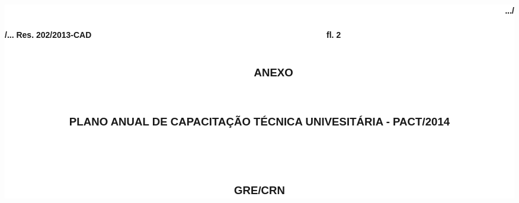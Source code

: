 <p align=right style='margin:0cm;margin-bottom:.0001pt;text-align:right;
text-indent:35.45pt'><b style='mso-bidi-font-weight:normal'><span
style='mso-bidi-font-size:12.0pt;font-family:"Arial","sans-serif";mso-fareast-font-family:
"Arial Unicode MS";mso-bidi-font-family:"Times New Roman";mso-no-proof:yes'>.../<o:p></o:p></span></b></p>

<p align=right style='margin:0cm;margin-bottom:.0001pt;text-align:right;
text-indent:35.45pt'><b style='mso-bidi-font-weight:normal'><span
style='mso-bidi-font-size:12.0pt;font-family:"Arial","sans-serif";mso-fareast-font-family:
"Arial Unicode MS";mso-bidi-font-family:"Times New Roman";mso-no-proof:yes'><o:p>&nbsp;</o:p></span></b></p>

<p style='margin:0cm;margin-bottom:.0001pt;text-align:justify'><b
style='mso-bidi-font-weight:normal'><span style='mso-bidi-font-size:12.0pt;
font-family:"Arial","sans-serif";mso-fareast-font-family:"Arial Unicode MS";
mso-bidi-font-family:"Times New Roman";mso-no-proof:yes'>/... Res. 202/2013-CAD<span
style='mso-tab-count:9'>                                                                                                    </span><span
style='mso-spacerun:yes'>  </span>fl. 2<o:p></o:p></span></b></p>

<p align=right style='margin:0cm;margin-bottom:.0001pt;text-align:right;
text-indent:35.45pt'><b style='mso-bidi-font-weight:normal'><span
style='mso-bidi-font-size:12.0pt;font-family:"Arial","sans-serif";mso-fareast-font-family:
"Arial Unicode MS";mso-bidi-font-family:"Times New Roman";mso-no-proof:yes'><o:p>&nbsp;</o:p></span></b></p>

<p align=right style='margin:0cm;margin-bottom:.0001pt;text-align:right;
text-indent:35.45pt'><b style='mso-bidi-font-weight:normal'><span
style='mso-bidi-font-size:12.0pt;font-family:"Arial","sans-serif";mso-fareast-font-family:
"Arial Unicode MS";mso-bidi-font-family:"Times New Roman";mso-no-proof:yes'><o:p>&nbsp;</o:p></span></b></p>

<p align=center style='margin:0cm;margin-bottom:.0001pt;text-align:center;
text-indent:35.45pt'><b style='mso-bidi-font-weight:normal'><span
style='font-size:14.0pt;font-family:"Arial","sans-serif";mso-fareast-font-family:
"Arial Unicode MS";mso-bidi-font-family:"Times New Roman";mso-no-proof:yes'>ANEXO<o:p></o:p></span></b></p>

<p class=MsoNormal align=center style='text-align:center'><b style='mso-bidi-font-weight:
normal'><span style='font-size:14.0pt;font-family:"Arial","sans-serif";
color:black;mso-no-proof:yes'><o:p>&nbsp;</o:p></span></b></p>

<p class=MsoNormal align=center style='text-align:center'><b style='mso-bidi-font-weight:
normal'><span style='font-size:14.0pt;font-family:"Arial","sans-serif"'>PLANO
ANUAL DE CAPACITAÇÃO TÉCNICA UNIVESITÁRIA - PACT/2014<o:p></o:p></span></b></p>

<p class=MsoNormal align=center style='text-align:center'><b style='mso-bidi-font-weight:
normal'><span style='font-family:"Arial","sans-serif";color:black;mso-no-proof:
yes'><o:p>&nbsp;</o:p></span></b></p>

<p class=MsoNormal><b style='mso-bidi-font-weight:normal'><span
style='font-size:14.0pt;font-family:"Arial","sans-serif"'><o:p>&nbsp;</o:p></span></b></p>

<p class=MsoNormal align=center style='text-align:center'><b style='mso-bidi-font-weight:
normal'><span style='font-size:14.0pt;font-family:"Arial","sans-serif"'>GRE/CRN<o:p></o:p></span></b></p>
